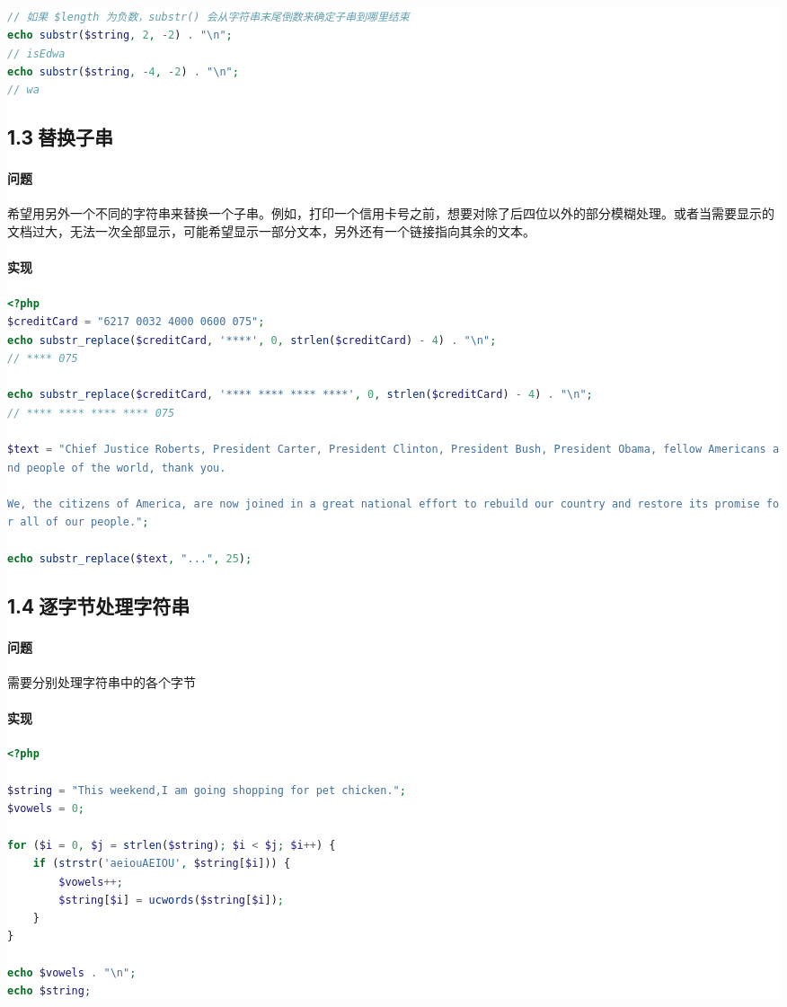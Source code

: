 ```php
// 如果 $length 为负数，substr() 会从字符串末尾倒数来确定子串到哪里结束
echo substr($string, 2, -2) . "\n";
// isEdwa
echo substr($string, -4, -2) . "\n";
// wa
```

## 1.3 替换子串

#### 问题

希望用另外一个不同的字符串来替换一个子串。例如，打印一个信用卡号之前，想要对除了后四位以外的部分模糊处理。或者当需要显示的文档过大，无法一次全部显示，可能希望显示一部分文本，另外还有一个链接指向其余的文本。

#### 实现
```php
<?php
$creditCard = "6217 0032 4000 0600 075";
echo substr_replace($creditCard, '****', 0, strlen($creditCard) - 4) . "\n";
// **** 075

echo substr_replace($creditCard, '**** **** **** ****', 0, strlen($creditCard) - 4) . "\n";
// **** **** **** **** 075

$text = "Chief Justice Roberts, President Carter, President Clinton, President Bush, President Obama, fellow Americans and people of the world, thank you.

We, the citizens of America, are now joined in a great national effort to rebuild our country and restore its promise for all of our people.";

echo substr_replace($text, "...", 25);
```

## 1.4 逐字节处理字符串

#### 问题

需要分别处理字符串中的各个字节

#### 实现
```php
<?php

$string = "This weekend,I am going shopping for pet chicken.";
$vowels = 0;

for ($i = 0, $j = strlen($string); $i < $j; $i++) {
    if (strstr('aeiouAEIOU', $string[$i])) {
        $vowels++;
        $string[$i] = ucwords($string[$i]);
    }
}

echo $vowels . "\n";
echo $string;
```
